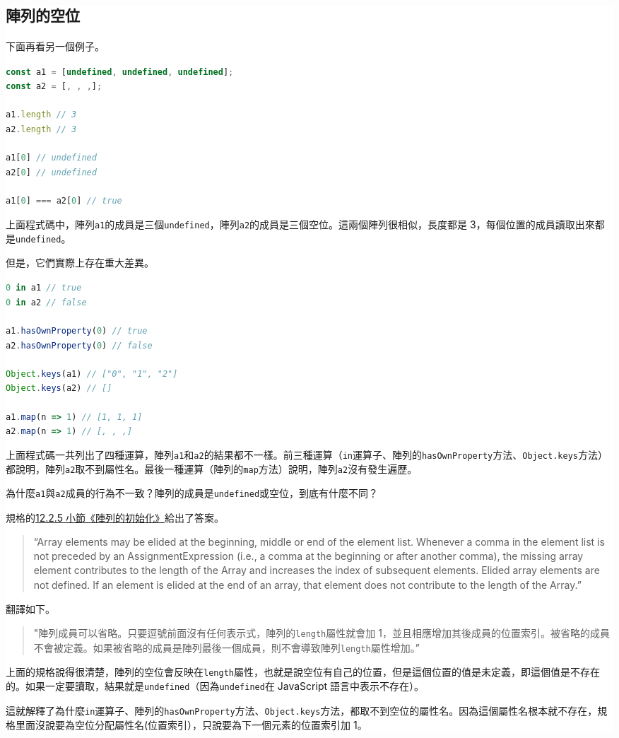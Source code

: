 ## 陣列的空位

下面再看另一個例子。

```javascript
const a1 = [undefined, undefined, undefined];
const a2 = [, , ,];

a1.length // 3
a2.length // 3

a1[0] // undefined
a2[0] // undefined

a1[0] === a2[0] // true
```

上面程式碼中，陣列`a1`的成員是三個`undefined`，陣列`a2`的成員是三個空位。這兩個陣列很相似，長度都是 3，每個位置的成員讀取出來都是`undefined`。

但是，它們實際上存在重大差異。

```javascript
0 in a1 // true
0 in a2 // false

a1.hasOwnProperty(0) // true
a2.hasOwnProperty(0) // false

Object.keys(a1) // ["0", "1", "2"]
Object.keys(a2) // []

a1.map(n => 1) // [1, 1, 1]
a2.map(n => 1) // [, , ,]
```

上面程式碼一共列出了四種運算，陣列`a1`和`a2`的結果都不一樣。前三種運算（`in`運算子、陣列的`hasOwnProperty`方法、`Object.keys`方法）都說明，陣列`a2`取不到屬性名。最後一種運算（陣列的`map`方法）說明，陣列`a2`沒有發生遍歷。

為什麼`a1`與`a2`成員的行為不一致？陣列的成員是`undefined`或空位，到底有什麼不同？

規格的[12.2.5 小節《陣列的初始化》](http://www.ecma-international.org/ecma-262/6.0/#sec-array-initializer)給出了答案。

> “Array elements may be elided at the beginning, middle or end of the element list. Whenever a comma in the element list is not preceded by an AssignmentExpression (i.e., a comma at the beginning or after another comma), the missing array element contributes to the length of the Array and increases the index of subsequent elements. Elided array elements are not defined. If an element is elided at the end of an array, that element does not contribute to the length of the Array.”

翻譯如下。

> "陣列成員可以省略。只要逗號前面沒有任何表示式，陣列的`length`屬性就會加 1，並且相應增加其後成員的位置索引。被省略的成員不會被定義。如果被省略的成員是陣列最後一個成員，則不會導致陣列`length`屬性增加。”

上面的規格說得很清楚，陣列的空位會反映在`length`屬性，也就是說空位有自己的位置，但是這個位置的值是未定義，即這個值是不存在的。如果一定要讀取，結果就是`undefined`（因為`undefined`在 JavaScript 語言中表示不存在）。

這就解釋了為什麼`in`運算子、陣列的`hasOwnProperty`方法、`Object.keys`方法，都取不到空位的屬性名。因為這個屬性名根本就不存在，規格里面沒說要為空位分配屬性名(位置索引），只說要為下一個元素的位置索引加 1。
